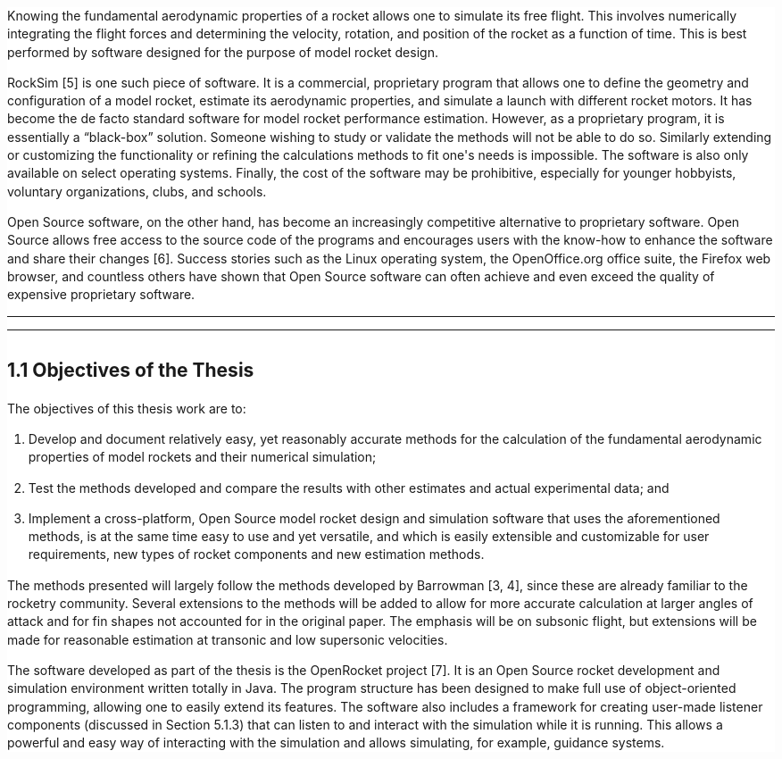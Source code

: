 Knowing the fundamental aerodynamic properties of a rocket allows one to simulate its free flight. This involves numerically integrating the flight forces and determining the velocity, rotation, and position of the rocket as a function of time. This is best performed by software designed for the purpose of model rocket design.

RockSim [5] is one such piece of software. It is a commercial, proprietary program that allows one to define the geometry and configuration of a model rocket, estimate its aerodynamic properties, and simulate a launch with different rocket motors. It has become the de facto standard software for model rocket performance estimation. However, as a proprietary program, it is essentially a “black-box” solution. Someone wishing to study or validate the methods will not be able to do so. Similarly extending or customizing the functionality or refining the calculations methods to fit one's needs is impossible. The software is also only available on select operating systems. Finally, the cost of the software may be prohibitive, especially for younger hobbyists, voluntary organizations, clubs, and schools.

Open Source software, on the other hand, has become an increasingly competitive alternative to proprietary software. Open Source allows free access to the source code of the programs and encourages users with the know-how to enhance the software and share their changes [6]. Success stories such as the Linux operating system, the OpenOffice.org office suite, the Firefox web browser, and countless others have shown that Open Source software can often achieve and even exceed the quality of expensive proprietary software.

---
[^1]: *An alternative term would be center of mass, but in the context of model rocketry, we are interested in the effect of gravity on the rocket. Thus, the term center of gravity is widely used in model rocketry texts, and this convention will be followed in this thesis.*
---

## 1.1 Objectives of the Thesis

The objectives of this thesis work are to:

1. Develop and document relatively easy, yet reasonably accurate methods for the calculation of the fundamental aerodynamic properties of model rockets and their numerical simulation;

2. Test the methods developed and compare the results with other estimates and actual experimental data; and

3. Implement a cross-platform, Open Source model rocket design and simulation software that uses the aforementioned methods, is at the same time easy to use and yet versatile, and which is easily extensible and customizable for user requirements, new types of rocket components and new estimation methods.

The methods presented will largely follow the methods developed by Barrowman [3, 4], since these are already familiar to the rocketry community. Several extensions to the methods will be added to allow for more accurate calculation at larger angles of attack and for fin shapes not accounted for in the original paper. The emphasis will be on subsonic flight, but extensions will be made for reasonable estimation at transonic and low supersonic velocities.

The software developed as part of the thesis is the OpenRocket project [7]. It is an Open Source rocket development and simulation environment written totally in Java. The program structure has been designed to make full use of object-oriented programming, allowing one to easily extend its features. The software also includes a framework for creating user-made listener components (discussed in Section 5.1.3) that can listen to and interact with the simulation while it is running. This allows a powerful and easy way of interacting with the simulation and allows simulating, for example, guidance systems.


[^1]: *In OpenRocket versions prior to 0.9.6 a sinusoidal reduction of 15% and 6% was applied to three- and four-fin configurations, respectively. However, this sometimes caused a significantly different predicted CP location compared to the pure Barrowman method, and also caused a discrepancy when such a fin configuration was decomposed into singular fins. It was deemed better to follow the tested and tried Barrowman method instead of introducing additional terms to the equation.*